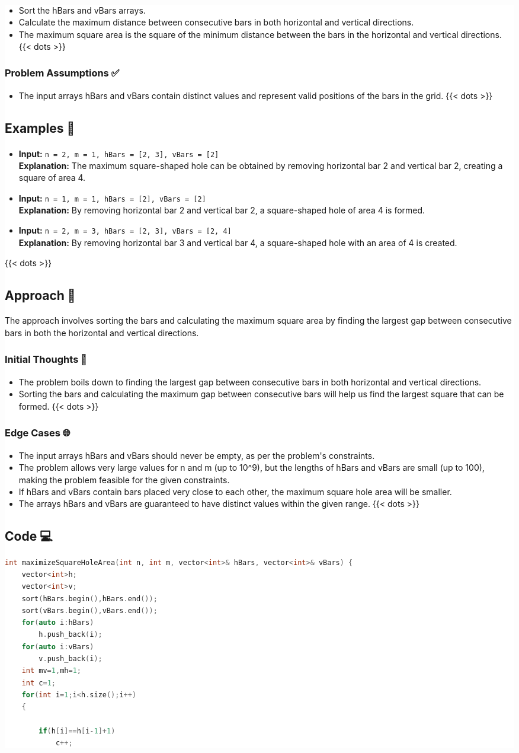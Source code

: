- Sort the hBars and vBars arrays.
- Calculate the maximum distance between consecutive bars in both horizontal and vertical directions.
- The maximum square area is the square of the minimum distance between the bars in the horizontal and vertical directions.
{{< dots >}}
### Problem Assumptions ✅
- The input arrays hBars and vBars contain distinct values and represent valid positions of the bars in the grid.
{{< dots >}}
## Examples 🧩
- **Input:** `n = 2, m = 1, hBars = [2, 3], vBars = [2]`  \
  **Explanation:** The maximum square-shaped hole can be obtained by removing horizontal bar 2 and vertical bar 2, creating a square of area 4.

- **Input:** `n = 1, m = 1, hBars = [2], vBars = [2]`  \
  **Explanation:** By removing horizontal bar 2 and vertical bar 2, a square-shaped hole of area 4 is formed.

- **Input:** `n = 2, m = 3, hBars = [2, 3], vBars = [2, 4]`  \
  **Explanation:** By removing horizontal bar 3 and vertical bar 4, a square-shaped hole with an area of 4 is created.

{{< dots >}}
## Approach 🚀
The approach involves sorting the bars and calculating the maximum square area by finding the largest gap between consecutive bars in both the horizontal and vertical directions.

### Initial Thoughts 💭
- The problem boils down to finding the largest gap between consecutive bars in both horizontal and vertical directions.
- Sorting the bars and calculating the maximum gap between consecutive bars will help us find the largest square that can be formed.
{{< dots >}}
### Edge Cases 🌐
- The input arrays hBars and vBars should never be empty, as per the problem's constraints.
- The problem allows very large values for n and m (up to 10^9), but the lengths of hBars and vBars are small (up to 100), making the problem feasible for the given constraints.
- If hBars and vBars contain bars placed very close to each other, the maximum square hole area will be smaller.
- The arrays hBars and vBars are guaranteed to have distinct values within the given range.
{{< dots >}}
## Code 💻
```cpp
int maximizeSquareHoleArea(int n, int m, vector<int>& hBars, vector<int>& vBars) {
    vector<int>h;
    vector<int>v;
    sort(hBars.begin(),hBars.end());
    sort(vBars.begin(),vBars.end());
    for(auto i:hBars)
        h.push_back(i);
    for(auto i:vBars)
        v.push_back(i);
    int mv=1,mh=1;
    int c=1;
    for(int i=1;i<h.size();i++)
    {   
        
        if(h[i]==h[i-1]+1)
            c++;
```